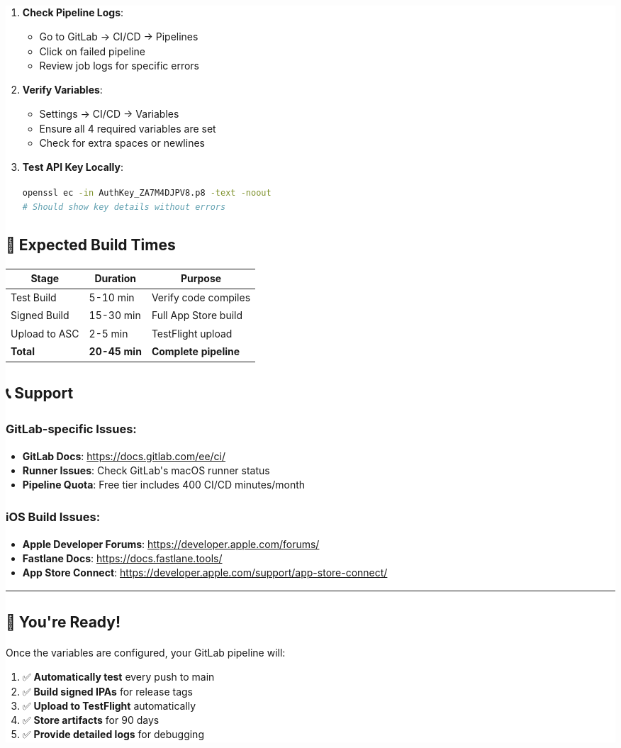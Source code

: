 1. **Check Pipeline Logs**:
   - Go to GitLab → CI/CD → Pipelines
   - Click on failed pipeline
   - Review job logs for specific errors

2. **Verify Variables**:
   - Settings → CI/CD → Variables
   - Ensure all 4 required variables are set
   - Check for extra spaces or newlines

3. **Test API Key Locally**:
   ```bash
   openssl ec -in AuthKey_ZA7M4DJPV8.p8 -text -noout
   # Should show key details without errors
   ```

## 🎯 Expected Build Times

| Stage | Duration | Purpose |
|-------|----------|---------|
| Test Build | 5-10 min | Verify code compiles |
| Signed Build | 15-30 min | Full App Store build |
| Upload to ASC | 2-5 min | TestFlight upload |
| **Total** | **20-45 min** | **Complete pipeline** |

## 📞 Support

### GitLab-specific Issues:
- **GitLab Docs**: https://docs.gitlab.com/ee/ci/
- **Runner Issues**: Check GitLab's macOS runner status
- **Pipeline Quota**: Free tier includes 400 CI/CD minutes/month

### iOS Build Issues:
- **Apple Developer Forums**: https://developer.apple.com/forums/
- **Fastlane Docs**: https://docs.fastlane.tools/
- **App Store Connect**: https://developer.apple.com/support/app-store-connect/

---

## 🎉 You're Ready!

Once the variables are configured, your GitLab pipeline will:

1. ✅ **Automatically test** every push to main
2. ✅ **Build signed IPAs** for release tags  
3. ✅ **Upload to TestFlight** automatically
4. ✅ **Store artifacts** for 90 days
5. ✅ **Provide detailed logs** for debugging
